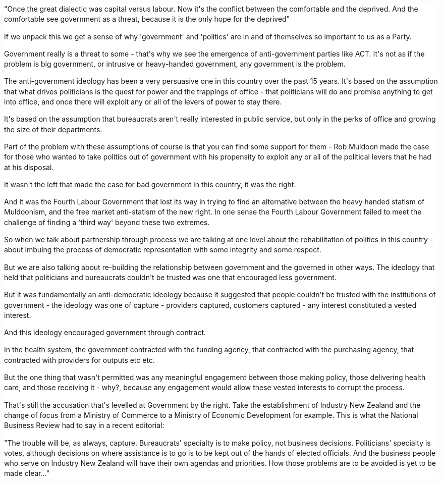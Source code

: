 "Once the great dialectic was capital versus labour. Now it's the conflict between the comfortable and the deprived. And the comfortable see government as a threat, because it is the only hope for the deprived"

If we unpack this we get a sense of why 'government' and 'politics' are in and of themselves so important to us as a Party.

Government really is a threat to some - that's why we see the emergence of anti-government parties like ACT. It's not as if the problem is big government, or intrusive or heavy-handed government, any government is the problem.

The anti-government ideology has been a very persuasive one in this country over the past 15 years. It's based on the assumption that what drives politicians is the quest for power and the trappings of office - that politicians will do and promise anything to get into office, and once there will exploit any or all of the levers of power to stay there.

It's based on the assumption that bureaucrats aren't really interested in public service, but only in the perks of office and growing the size of their departments.

Part of the problem with these assumptions of course is that you can find some support for them - Rob Muldoon made the case for those who wanted to take politics out of government with his propensity to exploit any or all of the political levers that he had at his disposal.

It wasn't the left that made the case for bad government in this country, it was the right.

And it was the Fourth Labour Government that lost its way in trying to find an alternative between the heavy handed statism of Muldoonism, and the free market anti-statism of the new right. In one sense the Fourth Labour Government failed to meet the challenge of finding a 'third way' beyond these two extremes.

So when we talk about partnership through process we are talking at one level about the rehabilitation of politics in this country - about imbuing the process of democratic representation with some integrity and some respect.

But we are also talking about re-building the relationship between government and the governed in other ways. The ideology that held that politicians and bureaucrats couldn't be trusted was one that encouraged less government.

But it was fundamentally an anti-democratic ideology because it suggested that people couldn't be trusted with the institutions of government - the ideology was one of capture - providers captured, customers captured - any interest constituted a vested interest.

And this ideology encouraged government through contract.

In the health system, the government contracted with the funding agency, that contracted with the purchasing agency, that contracted with providers for outputs etc etc.

But the one thing that wasn't permitted was any meaningful engagement between those making policy, those delivering health care, and those receiving it - why?, because any engagement would allow these vested interests to corrupt the process.

That's still the accusation that's levelled at Government by the right. Take the establishment of Industry New Zealand and the change of focus from a Ministry of Commerce to a Ministry of Economic Development for example. This is what the National Business Review had to say in a recent editorial:

"The trouble will be, as always, capture. Bureaucrats' specialty is to make policy, not business decisions. Politicians' specialty is votes, although decisions on where assistance is to go is to be kept out of the hands of elected officials. And the business people who serve on Industry New Zealand will have their own agendas and priorities. How those problems are to be avoided is yet to be made clear..."
